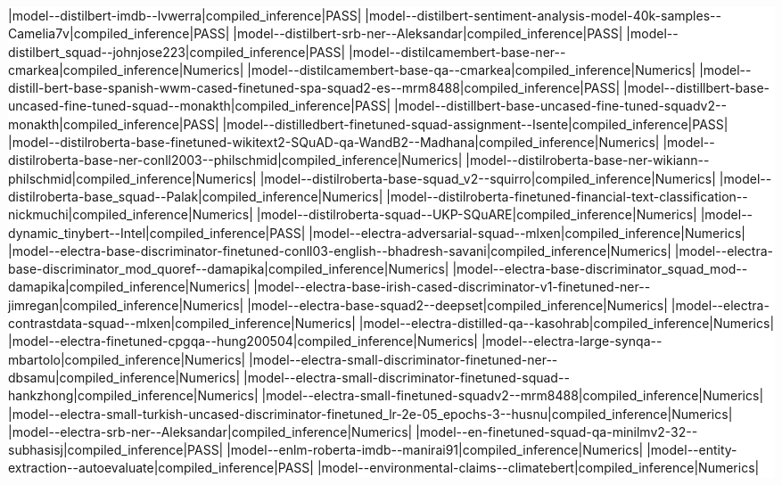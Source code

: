 |model--distilbert-imdb--lvwerra|compiled_inference|PASS|
|model--distilbert-sentiment-analysis-model-40k-samples--Camelia7v|compiled_inference|PASS|
|model--distilbert-srb-ner--Aleksandar|compiled_inference|PASS|
|model--distilbert_squad--johnjose223|compiled_inference|PASS|
|model--distilcamembert-base-ner--cmarkea|compiled_inference|Numerics|
|model--distilcamembert-base-qa--cmarkea|compiled_inference|Numerics|
|model--distill-bert-base-spanish-wwm-cased-finetuned-spa-squad2-es--mrm8488|compiled_inference|PASS|
|model--distillbert-base-uncased-fine-tuned-squad--monakth|compiled_inference|PASS|
|model--distillbert-base-uncased-fine-tuned-squadv2--monakth|compiled_inference|PASS|
|model--distilledbert-finetuned-squad-assignment--Isente|compiled_inference|PASS|
|model--distilroberta-base-finetuned-wikitext2-SQuAD-qa-WandB2--Madhana|compiled_inference|Numerics|
|model--distilroberta-base-ner-conll2003--philschmid|compiled_inference|Numerics|
|model--distilroberta-base-ner-wikiann--philschmid|compiled_inference|Numerics|
|model--distilroberta-base-squad_v2--squirro|compiled_inference|Numerics|
|model--distilroberta-base_squad--Palak|compiled_inference|Numerics|
|model--distilroberta-finetuned-financial-text-classification--nickmuchi|compiled_inference|Numerics|
|model--distilroberta-squad--UKP-SQuARE|compiled_inference|Numerics|
|model--dynamic_tinybert--Intel|compiled_inference|PASS|
|model--electra-adversarial-squad--mlxen|compiled_inference|Numerics|
|model--electra-base-discriminator-finetuned-conll03-english--bhadresh-savani|compiled_inference|Numerics|
|model--electra-base-discriminator_mod_quoref--damapika|compiled_inference|Numerics|
|model--electra-base-discriminator_squad_mod--damapika|compiled_inference|Numerics|
|model--electra-base-irish-cased-discriminator-v1-finetuned-ner--jimregan|compiled_inference|Numerics|
|model--electra-base-squad2--deepset|compiled_inference|Numerics|
|model--electra-contrastdata-squad--mlxen|compiled_inference|Numerics|
|model--electra-distilled-qa--kasohrab|compiled_inference|Numerics|
|model--electra-finetuned-cpgqa--hung200504|compiled_inference|Numerics|
|model--electra-large-synqa--mbartolo|compiled_inference|Numerics|
|model--electra-small-discriminator-finetuned-ner--dbsamu|compiled_inference|Numerics|
|model--electra-small-discriminator-finetuned-squad--hankzhong|compiled_inference|Numerics|
|model--electra-small-finetuned-squadv2--mrm8488|compiled_inference|Numerics|
|model--electra-small-turkish-uncased-discriminator-finetuned_lr-2e-05_epochs-3--husnu|compiled_inference|Numerics|
|model--electra-srb-ner--Aleksandar|compiled_inference|Numerics|
|model--en-finetuned-squad-qa-minilmv2-32--subhasisj|compiled_inference|PASS|
|model--enlm-roberta-imdb--manirai91|compiled_inference|Numerics|
|model--entity-extraction--autoevaluate|compiled_inference|PASS|
|model--environmental-claims--climatebert|compiled_inference|Numerics|